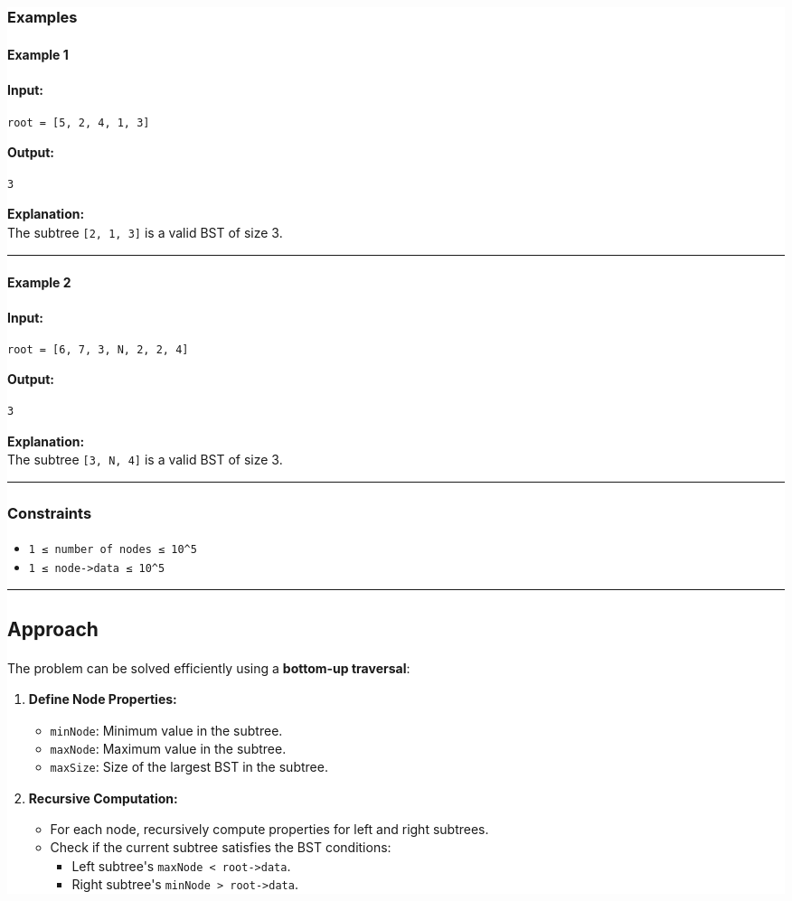 ### Examples

#### Example 1

**Input:**  

```plaintext
root = [5, 2, 4, 1, 3]
```

**Output:**  

```plaintext
3
```

**Explanation:**  
The subtree `[2, 1, 3]` is a valid BST of size 3.

---

#### Example 2

**Input:**  

```plaintext
root = [6, 7, 3, N, 2, 2, 4]
```

**Output:**  

```plaintext
3
```

**Explanation:**  
The subtree `[3, N, 4]` is a valid BST of size 3.

---

### Constraints

- `1 ≤ number of nodes ≤ 10^5`
- `1 ≤ node->data ≤ 10^5`

---

## Approach

The problem can be solved efficiently using a **bottom-up traversal**:

1. **Define Node Properties:**
   - `minNode`: Minimum value in the subtree.
   - `maxNode`: Maximum value in the subtree.
   - `maxSize`: Size of the largest BST in the subtree.

2. **Recursive Computation:**
   - For each node, recursively compute properties for left and right subtrees.
   - Check if the current subtree satisfies the BST conditions:
     - Left subtree's `maxNode < root->data`.
     - Right subtree's `minNode > root->data`.
